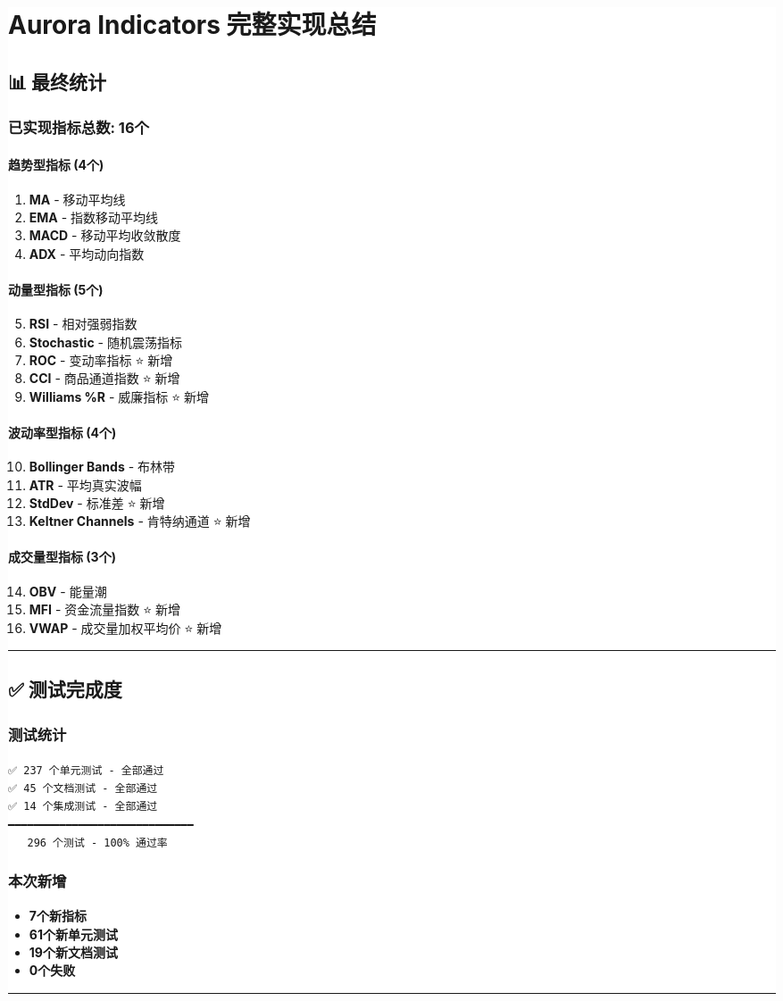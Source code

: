 # Aurora Indicators 完整实现总结

## 📊 最终统计

### 已实现指标总数: **16个**

#### 趋势型指标 (4个)
1. **MA** - 移动平均线
2. **EMA** - 指数移动平均线
3. **MACD** - 移动平均收敛散度
4. **ADX** - 平均动向指数

#### 动量型指标 (5个)
5. **RSI** - 相对强弱指数
6. **Stochastic** - 随机震荡指标
7. **ROC** - 变动率指标 ⭐ 新增
8. **CCI** - 商品通道指数 ⭐ 新增
9. **Williams %R** - 威廉指标 ⭐ 新增

#### 波动率型指标 (4个)
10. **Bollinger Bands** - 布林带
11. **ATR** - 平均真实波幅
12. **StdDev** - 标准差 ⭐ 新增
13. **Keltner Channels** - 肯特纳通道 ⭐ 新增

#### 成交量型指标 (3个)
14. **OBV** - 能量潮
15. **MFI** - 资金流量指数 ⭐ 新增
16. **VWAP** - 成交量加权平均价 ⭐ 新增

---

## ✅ 测试完成度

### 测试统计
```
✅ 237 个单元测试 - 全部通过
✅ 45 个文档测试 - 全部通过
✅ 14 个集成测试 - 全部通过
━━━━━━━━━━━━━━━━━━━━━━━━━━━━━
   296 个测试 - 100% 通过率
```

### 本次新增
- **7个新指标**
- **61个新单元测试**
- **19个新文档测试**
- **0个失败**

---
